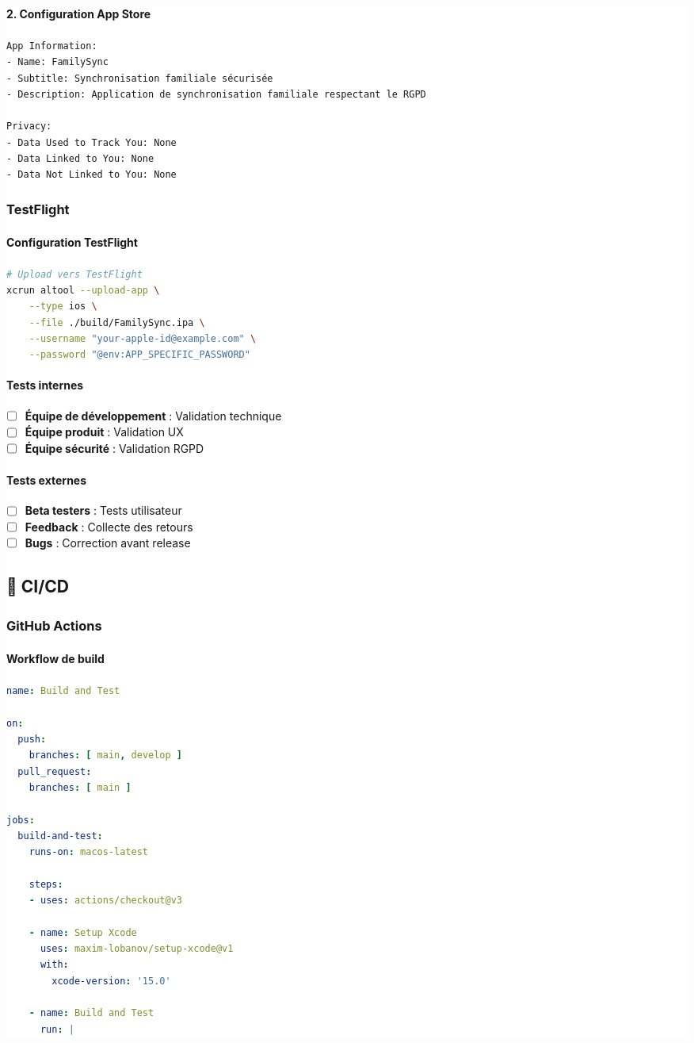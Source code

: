 #### 2. Configuration App Store
```
App Information:
- Name: FamilySync
- Subtitle: Synchronisation familiale sécurisée
- Description: Application de synchronisation familiale respectant le RGPD

Privacy:
- Data Used to Track You: None
- Data Linked to You: None
- Data Not Linked to You: None
```

### **TestFlight**

#### Configuration TestFlight
```bash
# Upload vers TestFlight
xcrun altool --upload-app \
    --type ios \
    --file ./build/FamilySync.ipa \
    --username "your-apple-id@example.com" \
    --password "@env:APP_SPECIFIC_PASSWORD"
```

#### Tests internes
- [ ] **Équipe de développement** : Validation technique
- [ ] **Équipe produit** : Validation UX
- [ ] **Équipe sécurité** : Validation RGPD

#### Tests externes
- [ ] **Beta testers** : Tests utilisateur
- [ ] **Feedback** : Collecte des retours
- [ ] **Bugs** : Correction avant release

## 🔄 CI/CD

### **GitHub Actions**

#### Workflow de build
```yaml
name: Build and Test

on:
  push:
    branches: [ main, develop ]
  pull_request:
    branches: [ main ]

jobs:
  build-and-test:
    runs-on: macos-latest
    
    steps:
    - uses: actions/checkout@v3
    
    - name: Setup Xcode
      uses: maxim-lobanov/setup-xcode@v1
      with:
        xcode-version: '15.0'
    
    - name: Build and Test
      run: |
```